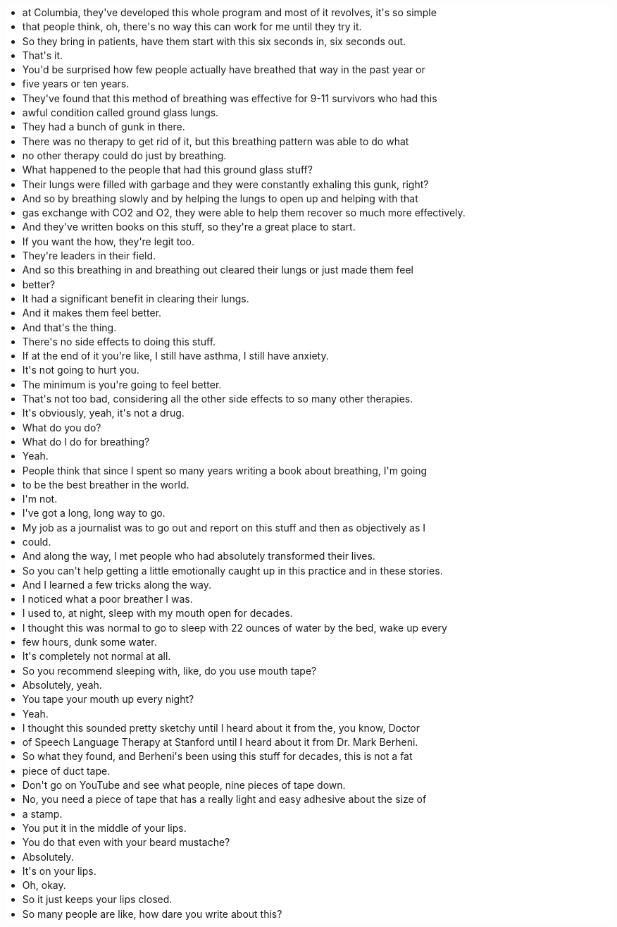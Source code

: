 *  at Columbia, they've developed this whole program and most of it revolves, it's so simple
*  that people think, oh, there's no way this can work for me until they try it.
*  So they bring in patients, have them start with this six seconds in, six seconds out.
*  That's it.
*  You'd be surprised how few people actually have breathed that way in the past year or
*  five years or ten years.
*  They've found that this method of breathing was effective for 9-11 survivors who had this
*  awful condition called ground glass lungs.
*  They had a bunch of gunk in there.
*  There was no therapy to get rid of it, but this breathing pattern was able to do what
*  no other therapy could do just by breathing.
*  What happened to the people that had this ground glass stuff?
*  Their lungs were filled with garbage and they were constantly exhaling this gunk, right?
*  And so by breathing slowly and by helping the lungs to open up and helping with that
*  gas exchange with CO2 and O2, they were able to help them recover so much more effectively.
*  And they've written books on this stuff, so they're a great place to start.
*  If you want the how, they're legit too.
*  They're leaders in their field.
*  And so this breathing in and breathing out cleared their lungs or just made them feel
*  better?
*  It had a significant benefit in clearing their lungs.
*  And it makes them feel better.
*  And that's the thing.
*  There's no side effects to doing this stuff.
*  If at the end of it you're like, I still have asthma, I still have anxiety.
*  It's not going to hurt you.
*  The minimum is you're going to feel better.
*  That's not too bad, considering all the other side effects to so many other therapies.
*  It's obviously, yeah, it's not a drug.
*  What do you do?
*  What do I do for breathing?
*  Yeah.
*  People think that since I spent so many years writing a book about breathing, I'm going
*  to be the best breather in the world.
*  I'm not.
*  I've got a long, long way to go.
*  My job as a journalist was to go out and report on this stuff and then as objectively as I
*  could.
*  And along the way, I met people who had absolutely transformed their lives.
*  So you can't help getting a little emotionally caught up in this practice and in these stories.
*  And I learned a few tricks along the way.
*  I noticed what a poor breather I was.
*  I used to, at night, sleep with my mouth open for decades.
*  I thought this was normal to go to sleep with 22 ounces of water by the bed, wake up every
*  few hours, dunk some water.
*  It's completely not normal at all.
*  So you recommend sleeping with, like, do you use mouth tape?
*  Absolutely, yeah.
*  You tape your mouth up every night?
*  Yeah.
*  I thought this sounded pretty sketchy until I heard about it from the, you know, Doctor
*  of Speech Language Therapy at Stanford until I heard about it from Dr. Mark Berheni.
*  So what they found, and Berheni's been using this stuff for decades, this is not a fat
*  piece of duct tape.
*  Don't go on YouTube and see what people, nine pieces of tape down.
*  No, you need a piece of tape that has a really light and easy adhesive about the size of
*  a stamp.
*  You put it in the middle of your lips.
*  You do that even with your beard mustache?
*  Absolutely.
*  It's on your lips.
*  Oh, okay.
*  So it just keeps your lips closed.
*  So many people are like, how dare you write about this?
